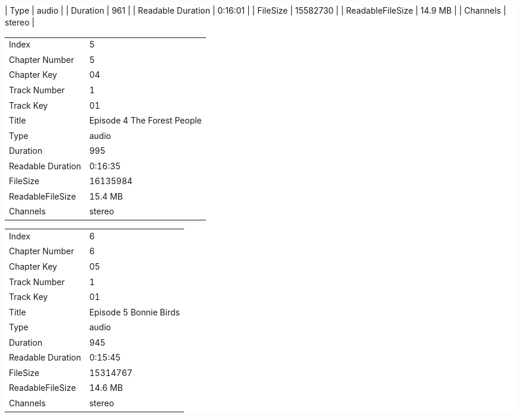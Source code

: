 | Type | audio |
| Duration | 961 |
| Readable Duration | 0:16:01 |
| FileSize | 15582730 |
| ReadableFileSize | 14.9 MB |
| Channels | stereo |

|  |  |
| - | - |
| Index | 5 |
| Chapter Number | 5 |
| Chapter Key | 04 |
| Track Number | 1 |
| Track Key | 01 |
| Title | Episode 4 The Forest People |
| Type | audio |
| Duration | 995 |
| Readable Duration | 0:16:35 |
| FileSize | 16135984 |
| ReadableFileSize | 15.4 MB |
| Channels | stereo |

|  |  |
| - | - |
| Index | 6 |
| Chapter Number | 6 |
| Chapter Key | 05 |
| Track Number | 1 |
| Track Key | 01 |
| Title | Episode 5 Bonnie Birds |
| Type | audio |
| Duration | 945 |
| Readable Duration | 0:15:45 |
| FileSize | 15314767 |
| ReadableFileSize | 14.6 MB |
| Channels | stereo |
